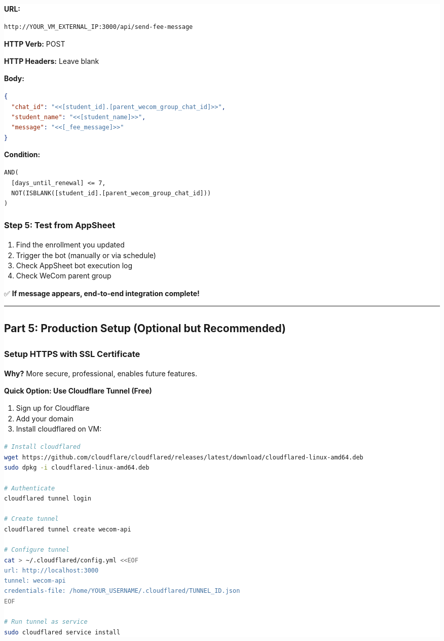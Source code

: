 **URL:**
```
http://YOUR_VM_EXTERNAL_IP:3000/api/send-fee-message
```

**HTTP Verb:** POST

**HTTP Headers:** Leave blank

**Body:**
```json
{
  "chat_id": "<<[student_id].[parent_wecom_group_chat_id]>>",
  "student_name": "<<[student_name]>>",
  "message": "<<[_fee_message]>>"
}
```

**Condition:**
```
AND(
  [days_until_renewal] <= 7,
  NOT(ISBLANK([student_id].[parent_wecom_group_chat_id]))
)
```

### Step 5: Test from AppSheet

1. Find the enrollment you updated
2. Trigger the bot (manually or via schedule)
3. Check AppSheet bot execution log
4. Check WeCom parent group

✅ **If message appears, end-to-end integration complete!**

---

## Part 5: Production Setup (Optional but Recommended)

### Setup HTTPS with SSL Certificate

**Why?** More secure, professional, enables future features.

**Quick Option: Use Cloudflare Tunnel (Free)**

1. Sign up for Cloudflare
2. Add your domain
3. Install cloudflared on VM:

```bash
# Install cloudflared
wget https://github.com/cloudflare/cloudflared/releases/latest/download/cloudflared-linux-amd64.deb
sudo dpkg -i cloudflared-linux-amd64.deb

# Authenticate
cloudflared tunnel login

# Create tunnel
cloudflared tunnel create wecom-api

# Configure tunnel
cat > ~/.cloudflared/config.yml <<EOF
url: http://localhost:3000
tunnel: wecom-api
credentials-file: /home/YOUR_USERNAME/.cloudflared/TUNNEL_ID.json
EOF

# Run tunnel as service
sudo cloudflared service install
```